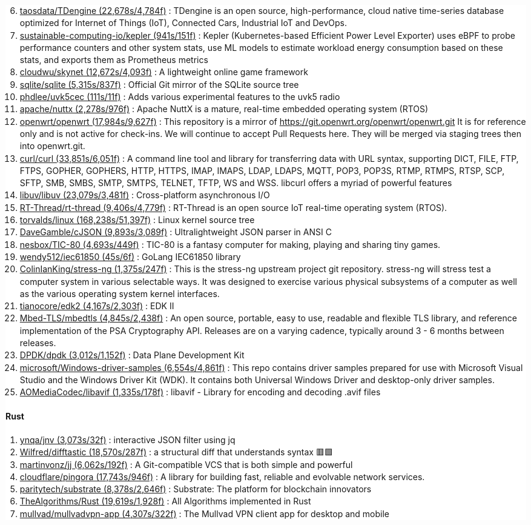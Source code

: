 6. [taosdata/TDengine (22,678s/4,784f)](https://github.com/taosdata/TDengine) : TDengine is an open source, high-performance, cloud native time-series database optimized for Internet of Things (IoT), Connected Cars, Industrial IoT and DevOps.
7. [sustainable-computing-io/kepler (941s/151f)](https://github.com/sustainable-computing-io/kepler) : Kepler (Kubernetes-based Efficient Power Level Exporter) uses eBPF to probe performance counters and other system stats, use ML models to estimate workload energy consumption based on these stats, and exports them as Prometheus metrics
8. [cloudwu/skynet (12,672s/4,093f)](https://github.com/cloudwu/skynet) : A lightweight online game framework
9. [sqlite/sqlite (5,315s/837f)](https://github.com/sqlite/sqlite) : Official Git mirror of the SQLite source tree
10. [phdlee/uvk5cec (111s/11f)](https://github.com/phdlee/uvk5cec) : Adds various experimental features to the uvk5 radio
11. [apache/nuttx (2,278s/976f)](https://github.com/apache/nuttx) : Apache NuttX is a mature, real-time embedded operating system (RTOS)
12. [openwrt/openwrt (17,984s/9,627f)](https://github.com/openwrt/openwrt) : This repository is a mirror of https://git.openwrt.org/openwrt/openwrt.git It is for reference only and is not active for check-ins. We will continue to accept Pull Requests here. They will be merged via staging trees then into openwrt.git.
13. [curl/curl (33,851s/6,051f)](https://github.com/curl/curl) : A command line tool and library for transferring data with URL syntax, supporting DICT, FILE, FTP, FTPS, GOPHER, GOPHERS, HTTP, HTTPS, IMAP, IMAPS, LDAP, LDAPS, MQTT, POP3, POP3S, RTMP, RTMPS, RTSP, SCP, SFTP, SMB, SMBS, SMTP, SMTPS, TELNET, TFTP, WS and WSS. libcurl offers a myriad of powerful features
14. [libuv/libuv (23,079s/3,481f)](https://github.com/libuv/libuv) : Cross-platform asynchronous I/O
15. [RT-Thread/rt-thread (9,406s/4,779f)](https://github.com/RT-Thread/rt-thread) : RT-Thread is an open source IoT real-time operating system (RTOS).
16. [torvalds/linux (168,238s/51,397f)](https://github.com/torvalds/linux) : Linux kernel source tree
17. [DaveGamble/cJSON (9,893s/3,089f)](https://github.com/DaveGamble/cJSON) : Ultralightweight JSON parser in ANSI C
18. [nesbox/TIC-80 (4,693s/449f)](https://github.com/nesbox/TIC-80) : TIC-80 is a fantasy computer for making, playing and sharing tiny games.
19. [wendy512/iec61850 (45s/6f)](https://github.com/wendy512/iec61850) : GoLang IEC61850 library
20. [ColinIanKing/stress-ng (1,375s/247f)](https://github.com/ColinIanKing/stress-ng) : This is the stress-ng upstream project git repository. stress-ng will stress test a computer system in various selectable ways. It was designed to exercise various physical subsystems of a computer as well as the various operating system kernel interfaces.
21. [tianocore/edk2 (4,167s/2,303f)](https://github.com/tianocore/edk2) : EDK II
22. [Mbed-TLS/mbedtls (4,845s/2,438f)](https://github.com/Mbed-TLS/mbedtls) : An open source, portable, easy to use, readable and flexible TLS library, and reference implementation of the PSA Cryptography API. Releases are on a varying cadence, typically around 3 - 6 months between releases.
23. [DPDK/dpdk (3,012s/1,152f)](https://github.com/DPDK/dpdk) : Data Plane Development Kit
24. [microsoft/Windows-driver-samples (6,554s/4,861f)](https://github.com/microsoft/Windows-driver-samples) : This repo contains driver samples prepared for use with Microsoft Visual Studio and the Windows Driver Kit (WDK). It contains both Universal Windows Driver and desktop-only driver samples.
25. [AOMediaCodec/libavif (1,335s/178f)](https://github.com/AOMediaCodec/libavif) : libavif - Library for encoding and decoding .avif files

#### Rust
1. [ynqa/jnv (3,073s/32f)](https://github.com/ynqa/jnv) : interactive JSON filter using jq
2. [Wilfred/difftastic (18,570s/287f)](https://github.com/Wilfred/difftastic) : a structural diff that understands syntax 🟥🟩
3. [martinvonz/jj (6,062s/192f)](https://github.com/martinvonz/jj) : A Git-compatible VCS that is both simple and powerful
4. [cloudflare/pingora (17,743s/946f)](https://github.com/cloudflare/pingora) : A library for building fast, reliable and evolvable network services.
5. [paritytech/substrate (8,378s/2,646f)](https://github.com/paritytech/substrate) : Substrate: The platform for blockchain innovators
6. [TheAlgorithms/Rust (19,619s/1,928f)](https://github.com/TheAlgorithms/Rust) : All Algorithms implemented in Rust
7. [mullvad/mullvadvpn-app (4,307s/322f)](https://github.com/mullvad/mullvadvpn-app) : The Mullvad VPN client app for desktop and mobile